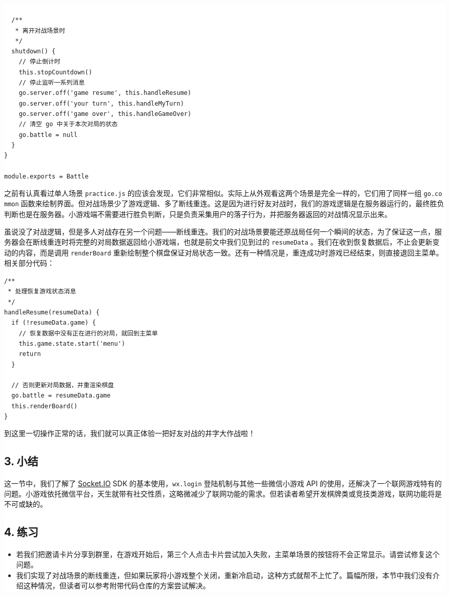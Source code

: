 ```

  /**
   * 离开对战场景时
   */
  shutdown() {
    // 停止倒计时
    this.stopCountdown()
    // 停止监听一系列消息
    go.server.off('game resume', this.handleResume)
    go.server.off('your turn', this.handleMyTurn)
    go.server.off('game over', this.handleGameOver)
    // 清空 go 中关于本次对局的状态
    go.battle = null
  }
}

module.exports = Battle
```

之前有认真看过单人场景 `practice.js` 的应该会发现，它们非常相似。实际上从外观看这两个场景是完全一样的，它们用了同样一组 `go.common` 函数来绘制界面。但对战场景少了游戏逻辑、多了断线重连。这是因为进行好友对战时，我们的游戏逻辑是在服务器运行的，最终胜负判断也是在服务器。小游戏端不需要进行胜负判断，只是负责采集用户的落子行为，并把服务器返回的对战情况显示出来。

虽说没了对战逻辑，但是多人对战存在另一个问题——断线重连。我们的对战场景要能还原战局任何一个瞬间的状态，为了保证这一点，服务器会在断线重连时将完整的对局数据返回给小游戏端，也就是前文中我们见到过的 `resumeData` 。我们在收到恢复数据后，不止会更新变动的内容，而是调用 `renderBoard` 重新绘制整个棋盘保证对局状态一致。还有一种情况是，重连成功时游戏已经结束，则直接退回主菜单。相关部分代码：

```
/**
 * 处理恢复游戏状态消息
 */
handleResume(resumeData) {
  if (!resumeData.game) {
    // 恢复数据中没有正在进行的对局，就回到主菜单
    this.game.state.start('menu')
    return
  }

  // 否则更新对局数据，并重渲染棋盘
  go.battle = resumeData.game
  this.renderBoard()
}
```

到这里一切操作正常的话，我们就可以真正体验一把好友对战的井字大作战啦！

## 3\. 小结

这一节中，我们了解了 [Socket.IO](http://Socket.IO) SDK 的基本使用，`wx.login` 登陆机制与其他一些微信小游戏 API 的使用，还解决了一个联网游戏特有的问题。小游戏依托微信平台，天生就带有社交性质，这略微减少了联网功能的需求。但若读者希望开发棋牌类或竞技类游戏，联网功能将是不可或缺的。

## 4\. 练习

- 若我们把邀请卡片分享到群里，在游戏开始后，第三个人点击卡片尝试加入失败，主菜单场景的按钮将不会正常显示。请尝试修复这个问题。
- 我们实现了对战场景的断线重连，但如果玩家将小游戏整个关闭，重新冷启动，这种方式就帮不上忙了。篇幅所限，本节中我们没有介绍这种情况，但读者可以参考附带代码仓库的方案尝试解决。
    